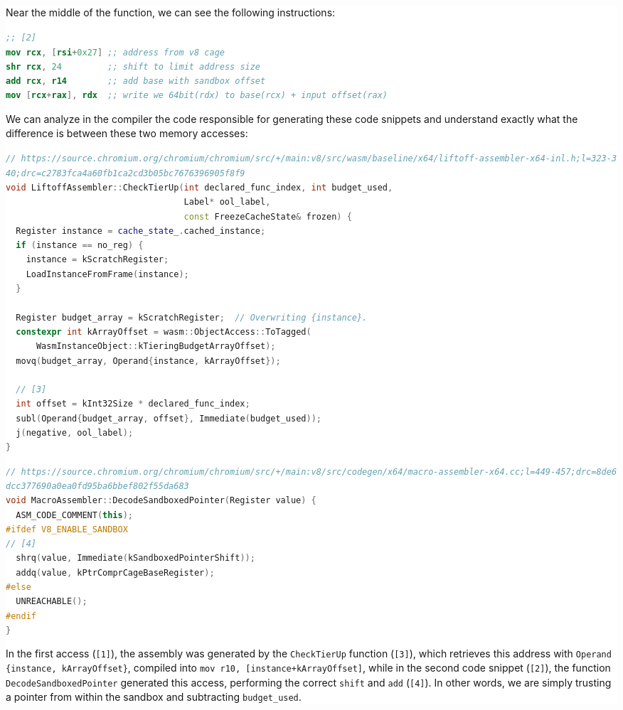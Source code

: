 
Near the middle of the function, we can see the following instructions:

```nasm
;; [2]
mov rcx, [rsi+0x27] ;; address from v8 cage
shr rcx, 24         ;; shift to limit address size
add rcx, r14        ;; add base with sandbox offset
mov [rcx+rax], rdx  ;; write we 64bit(rdx) to base(rcx) + input offset(rax)
```

We can analyze in the compiler the code responsible for generating these code snippets and understand exactly what the difference is between these two memory accesses:

```cpp
// https://source.chromium.org/chromium/chromium/src/+/main:v8/src/wasm/baseline/x64/liftoff-assembler-x64-inl.h;l=323-340;drc=c2783fca4a60fb1ca2cd3b05bc7676396905f8f9
void LiftoffAssembler::CheckTierUp(int declared_func_index, int budget_used,
                                   Label* ool_label,
                                   const FreezeCacheState& frozen) {
  Register instance = cache_state_.cached_instance;
  if (instance == no_reg) {
    instance = kScratchRegister;
    LoadInstanceFromFrame(instance);
  }

  Register budget_array = kScratchRegister;  // Overwriting {instance}.
  constexpr int kArrayOffset = wasm::ObjectAccess::ToTagged(
      WasmInstanceObject::kTieringBudgetArrayOffset);
  movq(budget_array, Operand{instance, kArrayOffset});

  // [3]
  int offset = kInt32Size * declared_func_index;
  subl(Operand{budget_array, offset}, Immediate(budget_used));
  j(negative, ool_label);
}
```

```cpp
// https://source.chromium.org/chromium/chromium/src/+/main:v8/src/codegen/x64/macro-assembler-x64.cc;l=449-457;drc=8de6dcc377690a0ea0fd95ba6bbef802f55da683
void MacroAssembler::DecodeSandboxedPointer(Register value) {
  ASM_CODE_COMMENT(this);
#ifdef V8_ENABLE_SANDBOX
// [4]
  shrq(value, Immediate(kSandboxedPointerShift));
  addq(value, kPtrComprCageBaseRegister);
#else
  UNREACHABLE();
#endif
}
```

In the first access (`[1]`), the assembly was generated by the `CheckTierUp` function (`[3]`), which retrieves this address with `Operand{instance, kArrayOffset}`, compiled into `mov r10, [instance+kArrayOffset]`, while in the second code snippet (`[2]`), the function `DecodeSandboxedPointer` generated this access, performing the correct `shift` and `add` (`[4]`). In other words, we are simply trusting a pointer from within the sandbox and subtracting `budget_used`.
